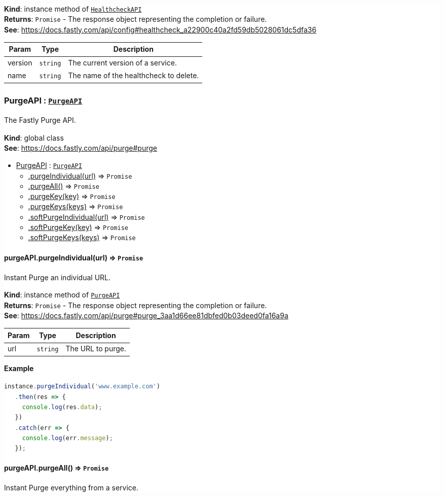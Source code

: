 **Kind**: instance method of [<code>HealthcheckAPI</code>](#HealthcheckAPI)  
**Returns**: <code>Promise</code> - The response object representing the completion or failure.  
**See**: https://docs.fastly.com/api/config#healthcheck_a22900c40a2fd59db5028061dc5dfa36  

| Param | Type | Description |
| --- | --- | --- |
| version | <code>string</code> | The current version of a service. |
| name | <code>string</code> | The name of the healthcheck to delete. |

<a name="PurgeAPI"></a>

### PurgeAPI : [<code>PurgeAPI</code>](#PurgeAPI)
The Fastly Purge API.

**Kind**: global class  
**See**: https://docs.fastly.com/api/purge#purge  

* [PurgeAPI](#PurgeAPI) : [<code>PurgeAPI</code>](#PurgeAPI)
    * [.purgeIndividual(url)](#PurgeAPI+purgeIndividual) ⇒ <code>Promise</code>
    * [.purgeAll()](#PurgeAPI+purgeAll) ⇒ <code>Promise</code>
    * [.purgeKey(key)](#PurgeAPI+purgeKey) ⇒ <code>Promise</code>
    * [.purgeKeys(keys)](#PurgeAPI+purgeKeys) ⇒ <code>Promise</code>
    * [.softPurgeIndividual(url)](#PurgeAPI+softPurgeIndividual) ⇒ <code>Promise</code>
    * [.softPurgeKey(key)](#PurgeAPI+softPurgeKey) ⇒ <code>Promise</code>
    * [.softPurgeKeys(keys)](#PurgeAPI+softPurgeKeys) ⇒ <code>Promise</code>

<a name="PurgeAPI+purgeIndividual"></a>

#### purgeAPI.purgeIndividual(url) ⇒ <code>Promise</code>
Instant Purge an individual URL.

**Kind**: instance method of [<code>PurgeAPI</code>](#PurgeAPI)  
**Returns**: <code>Promise</code> - The response object representing the completion or failure.  
**See**: https://docs.fastly.com/api/purge#purge_3aa1d66ee81dbfed0b03deed0fa16a9a  

| Param | Type | Description |
| --- | --- | --- |
| url | <code>string</code> | The URL to purge. |

**Example**  
```js
instance.purgeIndividual('www.example.com')
   .then(res => {
     console.log(res.data);
   })
   .catch(err => {
     console.log(err.message);
   });
```
<a name="PurgeAPI+purgeAll"></a>

#### purgeAPI.purgeAll() ⇒ <code>Promise</code>
Instant Purge everything from a service.
